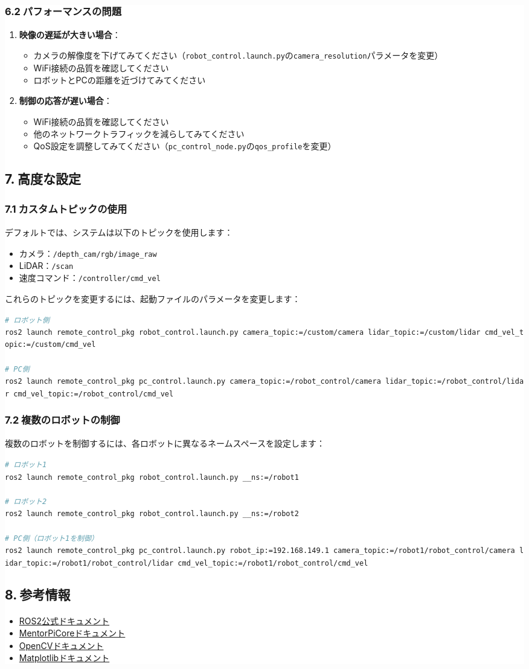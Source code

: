 ### 6.2 パフォーマンスの問題

1. **映像の遅延が大きい場合**：
   - カメラの解像度を下げてみてください（`robot_control.launch.py`の`camera_resolution`パラメータを変更）
   - WiFi接続の品質を確認してください
   - ロボットとPCの距離を近づけてみてください

2. **制御の応答が遅い場合**：
   - WiFi接続の品質を確認してください
   - 他のネットワークトラフィックを減らしてみてください
   - QoS設定を調整してみてください（`pc_control_node.py`の`qos_profile`を変更）

## 7. 高度な設定

### 7.1 カスタムトピックの使用

デフォルトでは、システムは以下のトピックを使用します：

- カメラ：`/depth_cam/rgb/image_raw`
- LiDAR：`/scan`
- 速度コマンド：`/controller/cmd_vel`

これらのトピックを変更するには、起動ファイルのパラメータを変更します：

```bash
# ロボット側
ros2 launch remote_control_pkg robot_control.launch.py camera_topic:=/custom/camera lidar_topic:=/custom/lidar cmd_vel_topic:=/custom/cmd_vel

# PC側
ros2 launch remote_control_pkg pc_control.launch.py camera_topic:=/robot_control/camera lidar_topic:=/robot_control/lidar cmd_vel_topic:=/robot_control/cmd_vel
```

### 7.2 複数のロボットの制御

複数のロボットを制御するには、各ロボットに異なるネームスペースを設定します：

```bash
# ロボット1
ros2 launch remote_control_pkg robot_control.launch.py __ns:=/robot1

# ロボット2
ros2 launch remote_control_pkg robot_control.launch.py __ns:=/robot2

# PC側（ロボット1を制御）
ros2 launch remote_control_pkg pc_control.launch.py robot_ip:=192.168.149.1 camera_topic:=/robot1/robot_control/camera lidar_topic:=/robot1/robot_control/lidar cmd_vel_topic:=/robot1/robot_control/cmd_vel
```

## 8. 参考情報

- [ROS2公式ドキュメント](https://docs.ros.org/en/foxy/index.html)
- [MentorPiCoreドキュメント](https://github.com/your-organization/MentorPiCore)
- [OpenCVドキュメント](https://docs.opencv.org/)
- [Matplotlibドキュメント](https://matplotlib.org/stable/contents.html)